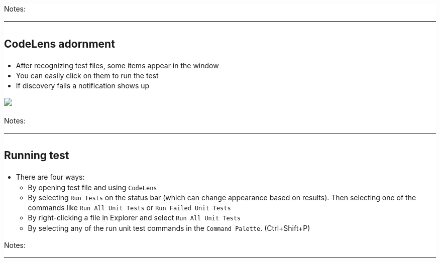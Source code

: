 Notes:

---

## CodeLens adornment
* After recognizing test files, some items appear in the window
* You can easily click on them to run the test
* If discovery fails a notification shows up

![](../images/codelens.png)

Notes:

---

## Running test
* There are four ways:
  - By opening test file and using `CodeLens` 
  - By selecting `Run Tests` on the status bar (which can change appearance based on results). Then selecting one of the commands like `Run All Unit Tests` or `Run Failed Unit Tests`
  - By right-clicking a file in Explorer and select `Run All Unit Tests`
  - By selecting any of the run unit test commands in the `Command Palette`. (Ctrl+Shift+P)

Notes:

---
